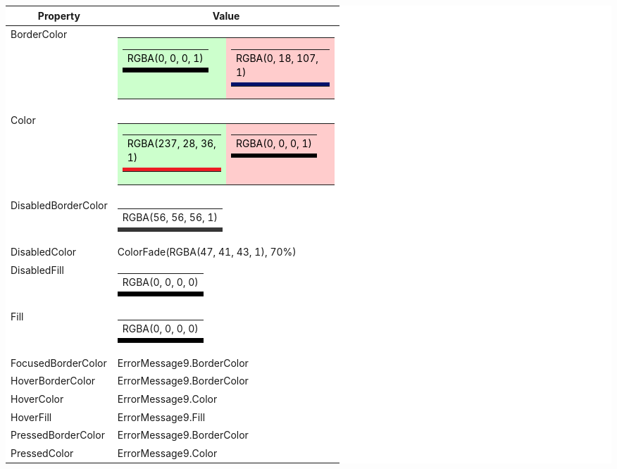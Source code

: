 | Property            | Value                                                                                                                                                                                                                                                                                                                                                                                                       |
| ------------------- | ----------------------------------------------------------------------------------------------------------------------------------------------------------------------------------------------------------------------------------------------------------------------------------------------------------------------------------------------------------------------------------------------------------- |
| BorderColor         | <table border="0"><tr><td style="width:50%; background-color:#ccffcc; color:black;"><table border="0"><tr><td>RGBA(0, 0, 0, 1)</td></tr><tr><td style="background-color:#000000"></td></tr></table></td><td style="width:50%; background-color:#ffcccc; color:black;"><table border="0"><tr><td>RGBA(0, 18, 107, 1)</td></tr><tr><td style="background-color:#00126B"></td></tr></table></td></tr></table>  |
| Color               | <table border="0"><tr><td style="width:50%; background-color:#ccffcc; color:black;"><table border="0"><tr><td>RGBA(237, 28, 36, 1)</td></tr><tr><td style="background-color:#ED1C24"></td></tr></table></td><td style="width:50%; background-color:#ffcccc; color:black;"><table border="0"><tr><td>RGBA(0, 0, 0, 1)</td></tr><tr><td style="background-color:#000000"></td></tr></table></td></tr></table> |
| DisabledBorderColor | <table border="0"><tr><td>RGBA(56, 56, 56, 1)</td></tr><tr><td style="background-color:#383838"></td></tr></table>                                                                                                                                                                                                                                                                                          |
| DisabledColor       | ColorFade(RGBA(47, 41, 43, 1), 70%)                                                                                                                                                                                                                                                                                                                                                                         |
| DisabledFill        | <table border="0"><tr><td>RGBA(0, 0, 0, 0)</td></tr><tr><td style="background-color:#000000"></td></tr></table>                                                                                                                                                                                                                                                                                             |
| Fill                | <table border="0"><tr><td>RGBA(0, 0, 0, 0)</td></tr><tr><td style="background-color:#000000"></td></tr></table>                                                                                                                                                                                                                                                                                             |
| FocusedBorderColor  | ErrorMessage9.BorderColor                                                                                                                                                                                                                                                                                                                                                                                   |
| HoverBorderColor    | ErrorMessage9.BorderColor                                                                                                                                                                                                                                                                                                                                                                                   |
| HoverColor          | ErrorMessage9.Color                                                                                                                                                                                                                                                                                                                                                                                         |
| HoverFill           | ErrorMessage9.Fill                                                                                                                                                                                                                                                                                                                                                                                          |
| PressedBorderColor  | ErrorMessage9.BorderColor                                                                                                                                                                                                                                                                                                                                                                                   |
| PressedColor        | ErrorMessage9.Color                                                                                                                                                                                                                                                                                                                                                                                         |